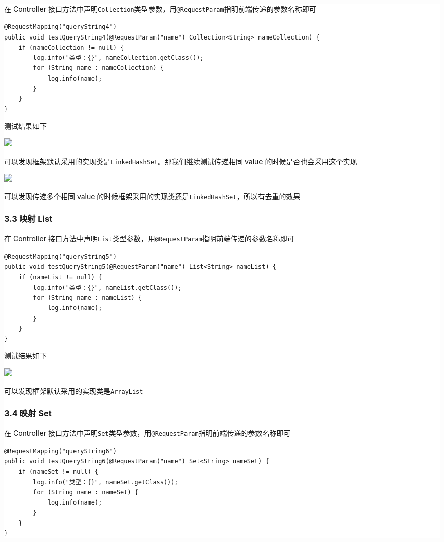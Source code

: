在 Controller 接口方法中声明`Collection`类型参数，用`@RequestParam`指明前端传递的参数名称即可

```
@RequestMapping("queryString4")
public void testQueryString4(@RequestParam("name") Collection<String> nameCollection) {
    if (nameCollection != null) {
        log.info("类型：{}", nameCollection.getClass());
        for (String name : nameCollection) {
            log.info(name);
        }
    }
}
```

测试结果如下

![](https://mmbiz.qpic.cn/mmbiz_png/LWw2xqL7JsqWcJ0a4sETwGRp4XRWFhdYw2TeWweyCKb3BpyJoDWyx17RCTE5gxxxPVKXaRuObSWJrOayCV69ibw/640?wx_fmt=png)

可以发现框架默认采用的实现类是`LinkedHashSet`。那我们继续测试传递相同 value 的时候是否也会采用这个实现

![](https://mmbiz.qpic.cn/mmbiz_png/LWw2xqL7JsqWcJ0a4sETwGRp4XRWFhdYFwWnJkJhU1JfOaCP7kSD0Z9nolRoyWWjQTsuhn6ZjWzw1HPH7STU1Q/640?wx_fmt=png)

可以发现传递多个相同 value 的时候框架采用的实现类还是`LinkedHashSet`，所以有去重的效果

### 3.3 映射 List

在 Controller 接口方法中声明`List`类型参数，用`@RequestParam`指明前端传递的参数名称即可

```
@RequestMapping("queryString5")
public void testQueryString5(@RequestParam("name") List<String> nameList) {
    if (nameList != null) {
        log.info("类型：{}", nameList.getClass());
        for (String name : nameList) {
            log.info(name);
        }
    }
}
```

测试结果如下

![](https://mmbiz.qpic.cn/mmbiz_png/LWw2xqL7JsqWcJ0a4sETwGRp4XRWFhdYzMKZDp0CKUox6J9YP2OWkXfaMXSZZIpJibYrlzfTlWibUjv1icbXG72KQ/640?wx_fmt=png)

可以发现框架默认采用的实现类是`ArrayList`

### 3.4 映射 Set

在 Controller 接口方法中声明`Set`类型参数，用`@RequestParam`指明前端传递的参数名称即可

```
@RequestMapping("queryString6")
public void testQueryString6(@RequestParam("name") Set<String> nameSet) {
    if (nameSet != null) {
        log.info("类型：{}", nameSet.getClass());
        for (String name : nameSet) {
            log.info(name);
        }
    }
}
```
